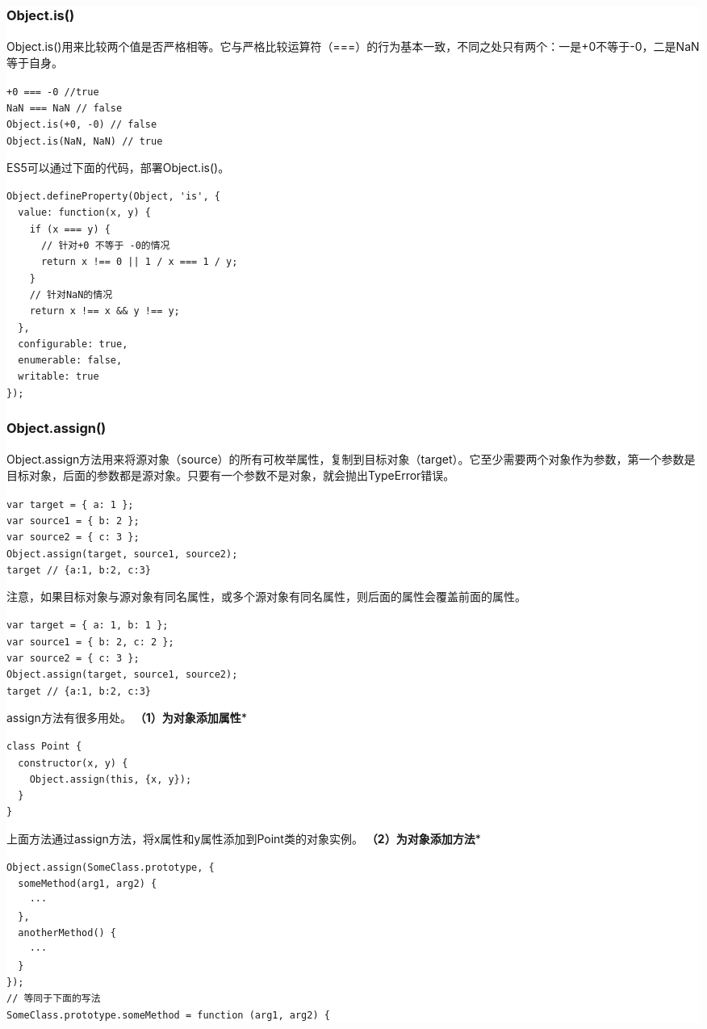 ### Object.is()
Object.is()用来比较两个值是否严格相等。它与严格比较运算符（===）的行为基本一致，不同之处只有两个：一是+0不等于-0，二是NaN等于自身。
~~~
+0 === -0 //true
NaN === NaN // false
Object.is(+0, -0) // false
Object.is(NaN, NaN) // true
~~~
ES5可以通过下面的代码，部署Object.is()。
~~~
Object.defineProperty(Object, 'is', {
  value: function(x, y) {
    if (x === y) {
      // 针对+0 不等于 -0的情况
      return x !== 0 || 1 / x === 1 / y;
    }
    // 针对NaN的情况
    return x !== x && y !== y;
  },
  configurable: true,
  enumerable: false,
  writable: true
});
~~~

### Object.assign()
Object.assign方法用来将源对象（source）的所有可枚举属性，复制到目标对象（target）。它至少需要两个对象作为参数，第一个参数是目标对象，后面的参数都是源对象。只要有一个参数不是对象，就会抛出TypeError错误。
~~~
var target = { a: 1 };
var source1 = { b: 2 };
var source2 = { c: 3 };
Object.assign(target, source1, source2);
target // {a:1, b:2, c:3}
~~~
注意，如果目标对象与源对象有同名属性，或多个源对象有同名属性，则后面的属性会覆盖前面的属性。
~~~
var target = { a: 1, b: 1 };
var source1 = { b: 2, c: 2 };
var source2 = { c: 3 };
Object.assign(target, source1, source2);
target // {a:1, b:2, c:3}
~~~
assign方法有很多用处。
**（1）为对象添加属性***
~~~
class Point {
  constructor(x, y) {
    Object.assign(this, {x, y});
  }
}
~~~
上面方法通过assign方法，将x属性和y属性添加到Point类的对象实例。
**（2）为对象添加方法***
~~~
Object.assign(SomeClass.prototype, {
  someMethod(arg1, arg2) {
    ···
  },
  anotherMethod() {
    ···
  }
});
// 等同于下面的写法
SomeClass.prototype.someMethod = function (arg1, arg2) {
~~~
